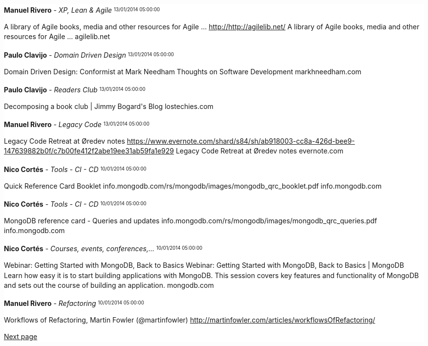 
<strong>Manuel Rivero</strong> - <em>XP, Lean & Agile</em> <sup><sub>13/01/2014 05:00:00</sub></sup>

A library of Agile books, media and other resources for Agile ... <a target="_blank" href="http://http://agilelib.net/">http://http://agilelib.net/</a> A library of Agile books, media and other resources for Agile ... agilelib.net


<strong>Paulo Clavijo</strong> - <em>Domain Driven Design</em> <sup><sub>13/01/2014 05:00:00</sub></sup>

Domain Driven Design: Conformist at Mark Needham Thoughts on Software Development markhneedham.com


<strong>Paulo Clavijo</strong> - <em>Readers Club</em> <sup><sub>13/01/2014 05:00:00</sub></sup>

Decomposing a book club | Jimmy Bogard's Blog lostechies.com


<strong>Manuel Rivero</strong> - <em>Legacy Code</em> <sup><sub>13/01/2014 05:00:00</sub></sup>

Legacy Code Retreat at Øredev notes <a target="_blank" href="https://www.evernote.com/shard/s84/sh/ab918003-cc8a-426d-bee9-147639882b0f/c7b00fe412f2abe19ee31ab59fa1e929">https://www.evernote.com/shard/s84/sh/ab918003-cc8a-426d-bee9-147639882b0f/c7b00fe412f2abe19ee31ab59fa1e929</a> Legacy Code Retreat at Øredev notes evernote.com


<strong>Nico Cortés</strong> - <em>Tools - CI - CD</em> <sup><sub>10/01/2014 05:00:00</sub></sup>

Quick Reference Card Booklet info.mongodb.com/rs/mongodb/images/mongodb_qrc_booklet.pdf info.mongodb.com


<strong>Nico Cortés</strong> - <em>Tools - CI - CD</em> <sup><sub>10/01/2014 05:00:00</sub></sup>

MongoDB reference card - Queries and updates info.mongodb.com/rs/mongodb/images/mongodb_qrc_queries.pdf info.mongodb.com


<strong>Nico Cortés</strong> - <em>Courses, events, conferences,...</em> <sup><sub>10/01/2014 05:00:00</sub></sup>

Webinar: Getting Started with MongoDB, Back to Basics Webinar: Getting Started with MongoDB, Back to Basics | MongoDB Learn how easy it is to start building applications with MongoDB. This session covers key features and functionality of MongoDB and sets out the course of building an application. mongodb.com


<strong>Manuel Rivero</strong> - <em>Refactoring</em> <sup><sub>10/01/2014 05:00:00</sub></sup>

Workflows of Refactoring, Martin Fowler (@martinfowler) <a target="_blank" href="http://martinfowler.com/articles/workflowsOfRefactoring/">http://martinfowler.com/articles/workflowsOfRefactoring/</a>


[Next page](index61.md)
